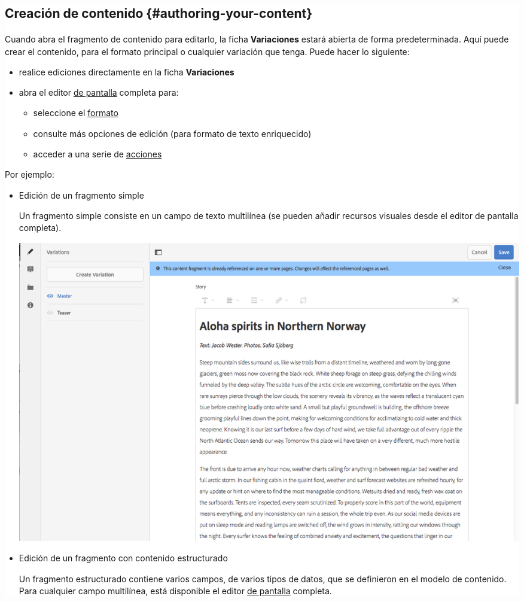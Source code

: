 ## Creación de contenido {#authoring-your-content}

Cuando abra el fragmento de contenido para editarlo, la ficha **Variaciones** estará abierta de forma predeterminada. Aquí puede crear el contenido, para el formato principal o cualquier variación que tenga. Puede hacer lo siguiente:

* realice ediciones directamente en la ficha **Variaciones**
* abra el editor [de pantalla](#full-screen-editor) completa para:

   * seleccione el [formato](#formats)
   * consulte más opciones de edición (para formato de texto [](#rich-text) enriquecido)

   * acceder a una serie de [acciones](#actions)

Por ejemplo:

* Edición de un fragmento simple

   Un fragmento simple consiste en un campo de texto multilínea (se pueden añadir recursos visuales desde el editor de pantalla completa).

   ![cfm-6420-21](assets/cfm-6420-21.png)

* Edición de un fragmento con contenido estructurado

   Un fragmento estructurado contiene varios campos, de varios tipos de datos, que se definieron en el modelo de contenido. Para cualquier campo multilínea, está disponible el editor [de pantalla](#full-screen-editor) completa.
